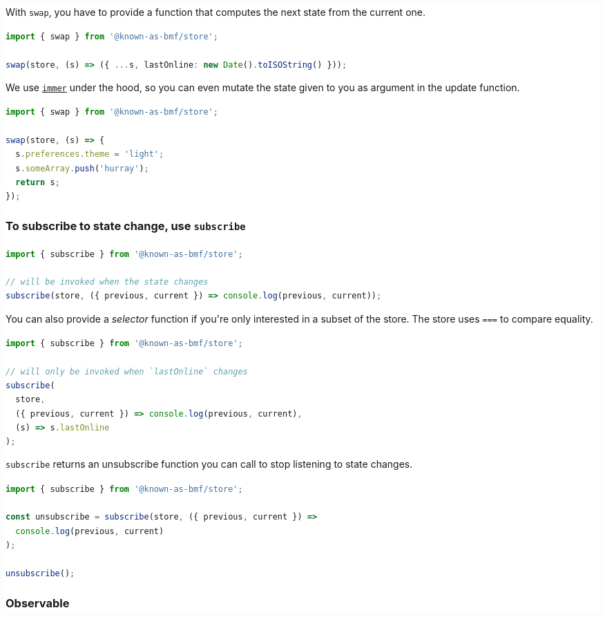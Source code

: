 With `swap`, you have to provide a function that computes the next state from the current one.

```ts
import { swap } from '@known-as-bmf/store';

swap(store, (s) => ({ ...s, lastOnline: new Date().toISOString() }));
```

We use [`immer`](https://github.com/immerjs/immer) under the hood, so you can even mutate the state given to you as argument in the update function.

```ts
import { swap } from '@known-as-bmf/store';

swap(store, (s) => {
  s.preferences.theme = 'light';
  s.someArray.push('hurray');
  return s;
});
```

### To subscribe to state change, use `subscribe`

```ts
import { subscribe } from '@known-as-bmf/store';

// will be invoked when the state changes
subscribe(store, ({ previous, current }) => console.log(previous, current));
```

You can also provide a _selector_ function if you're only interested in a subset of the store. The store uses `===` to compare equality.

```ts
import { subscribe } from '@known-as-bmf/store';

// will only be invoked when `lastOnline` changes
subscribe(
  store,
  ({ previous, current }) => console.log(previous, current),
  (s) => s.lastOnline
);
```

`subscribe` returns an unsubscribe function you can call to stop listening to state changes.

```ts
import { subscribe } from '@known-as-bmf/store';

const unsubscribe = subscribe(store, ({ previous, current }) =>
  console.log(previous, current)
);

unsubscribe();
```

### Observable
